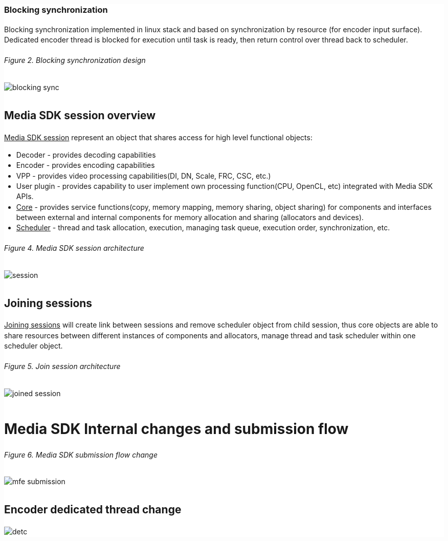 ### Blocking synchronization

Blocking synchronization implemented in linux stack and based on synchronization by resource (for encoder input surface). Dedicated encoder thread is blocked for execution until task is ready, then return control over thread back to scheduler.

###### Figure 2. Blocking synchronization design

![blocking sync](./pic/blocking_sync.jpg)

Media SDK session overview
--------------------------

[Media SDK session](https://github.com/Intel-Media-SDK/MediaSDK/blob/master/api/include/mfxsession.h#L30) represent an object that shares access for high level functional objects:
-   Decoder - provides decoding capabilities
-   Encoder - provides encoding capabilities
-   VPP - provides video processing capabilities(DI, DN, Scale, FRC, CSC, etc.)
-   User plugin - provides capability to user implement own processing function(CPU, OpenCL, etc) integrated with Media SDK APIs.
-   [Core](https://github.com/Intel-Media-SDK/MediaSDK/blob/master/_studio/shared/src/libmfx_core_vaapi.cpp) - provides service functions(copy, memory mapping, memory sharing, object sharing) for components and interfaces between external and internal components for memory allocation and  sharing (allocators and devices).
-   [Scheduler](https://github.com/Intel-Media-SDK/MediaSDK/tree/master/_studio/mfx_lib/scheduler) - thread and task allocation, execution, managing task queue, execution order, synchronization, etc.

###### Figure 4. Media SDK session architecture

![session](./pic/regular_session.jpg)

Joining sessions
----------------

[Joining sessions](https://github.com/Intel-Media-SDK/MediaSDK/blob/master/_studio/mfx_lib/shared/src/libmfxsw_session.cpp#L26) will create link between sessions and remove scheduler object from child session, thus core objects are able to share resources between different instances of components and allocators, manage thread and task scheduler within one scheduler object.

###### Figure 5. Join session architecture

![joined session](./pic/Joined_session.jpg)

Media SDK Internal changes and submission flow
==============================================

###### Figure 6. Media SDK submission flow change

![mfe submission](./pic/mfe_submission.jpg)

Encoder dedicated thread change
-------------------------------

![detc](./pic/detc.jpg)
